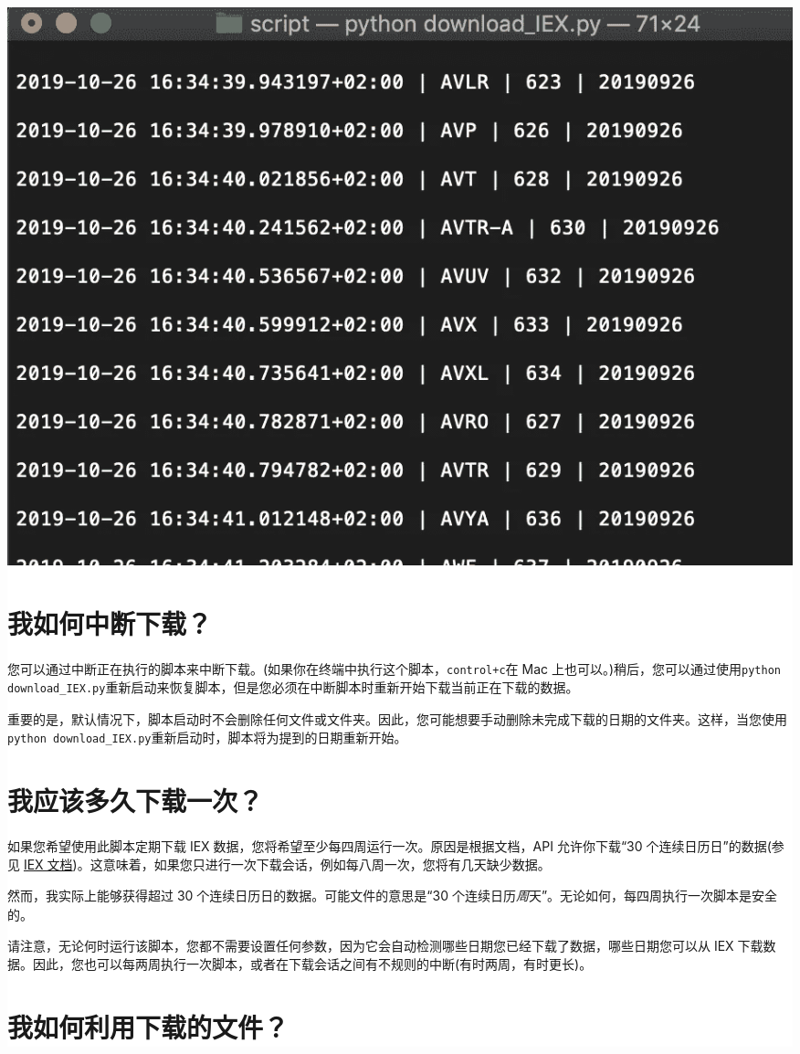 ![](img/e7db42c42be5e72113b0b5c1b019e01d.png)

# 我如何中断下载？

您可以通过中断正在执行的脚本来中断下载。(如果你在终端中执行这个脚本，`control+c`在 Mac 上也可以。)稍后，您可以通过使用`python download_IEX.py`重新启动来恢复脚本，但是您必须在中断脚本时重新开始下载当前正在下载的数据。

重要的是，默认情况下，脚本启动时不会删除任何文件或文件夹。因此，您可能想要手动删除未完成下载的日期的文件夹。这样，当您使用`python download_IEX.py`重新启动时，脚本将为提到的日期重新开始。

# 我应该多久下载一次？

如果您希望使用此脚本定期下载 IEX 数据，您将希望至少每四周运行一次。原因是根据文档，API 允许你下载“30 个连续日历日”的数据(参见 [IEX 文档](https://iexcloud.io/docs/api/#historical-prices))。这意味着，如果您只进行一次下载会话，例如每八周一次，您将有几天缺少数据。

然而，我实际上能够获得超过 30 个连续日历日的数据。可能文件的意思是“30 个连续日历*周*天”。无论如何，每四周执行一次脚本是安全的。

请注意，无论何时运行该脚本，您都不需要设置任何参数，因为它会自动检测哪些日期您已经下载了数据，哪些日期您可以从 IEX 下载数据。因此，您也可以每两周执行一次脚本，或者在下载会话之间有不规则的中断(有时两周，有时更长)。

# 我如何利用下载的文件？
